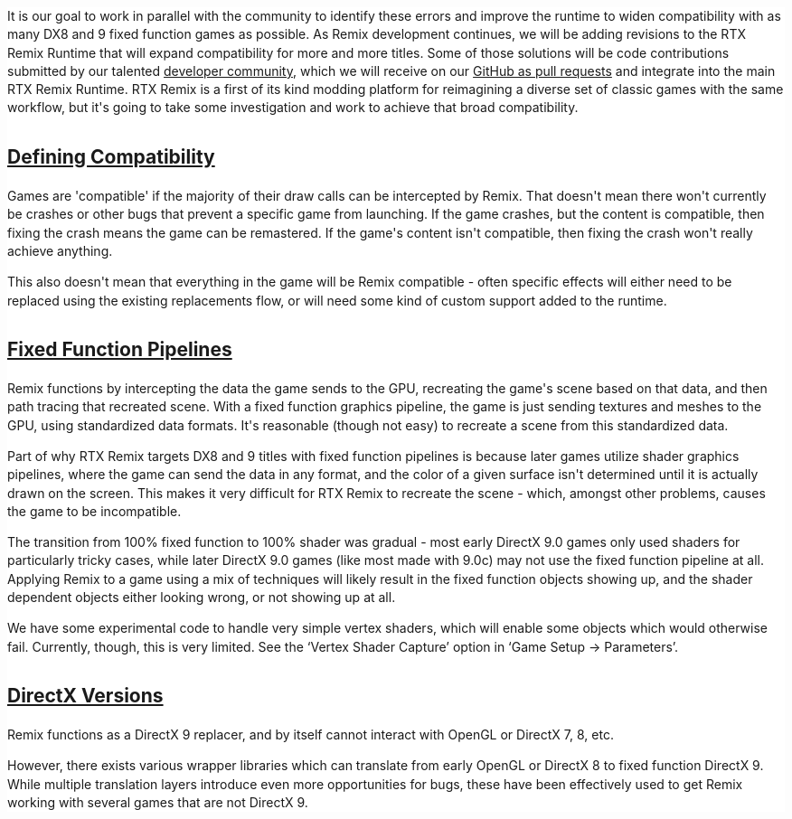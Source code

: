 It is our goal to work in parallel with the community to identify these errors and improve the runtime to widen compatibility with as many DX8 and 9 fixed function games as possible.  As Remix development continues, we will be adding revisions to the RTX Remix Runtime that will expand compatibility for more and more titles.  Some of those solutions will be code contributions submitted by our talented [developer community](http://discord.gg/rtxremix), which we will receive on our [GitHub as pull requests](https://github.com/NVIDIAGameWorks/rtx-remix/pulls) and integrate into the main RTX Remix Runtime.  RTX Remix is a first of its kind modding platform for reimagining a diverse set of classic games with the same workflow, but it's going to take some investigation and work to achieve that broad compatibility.

## [Defining Compatibility](#defining-compatibility)

Games are 'compatible' if the majority of their draw calls can be intercepted by Remix. That doesn't mean there won't currently be crashes or other bugs that prevent a specific game from launching. If the game crashes, but the content is compatible, then fixing the crash means the game can be remastered. If the game's content isn't compatible, then fixing the crash won't really achieve anything.

This also doesn't mean that everything in the game will be Remix compatible - often specific effects will either need to be replaced using the existing replacements flow, or will need some kind of custom support added to the runtime.


## [Fixed Function Pipelines](#fixed-function-pipelines)

Remix functions by intercepting the data the game sends to the GPU, recreating the game's scene based on that data, and then path tracing that recreated scene. With a fixed function graphics pipeline, the game is just sending textures and meshes to the GPU, using standardized data formats. It's reasonable (though not easy) to recreate a scene from this standardized data.

Part of why RTX Remix targets DX8 and 9 titles with fixed function pipelines is because  later games utilize shader graphics pipelines, where the game can send the data in any format, and the color of a given surface isn't determined until it is actually drawn on the screen. This makes it very difficult for RTX Remix to recreate the scene - which, amongst other problems, causes the game to be incompatible.

The transition from 100% fixed function to 100% shader was gradual - most early DirectX 9.0 games only used shaders for particularly tricky cases, while later DirectX 9.0 games (like most made with 9.0c) may not use the fixed function pipeline at all. Applying Remix to a game using a mix of techniques will likely result in the fixed function objects showing up, and the shader dependent objects either looking wrong, or not showing up at all.

We have some experimental code to handle very simple vertex shaders, which will enable some objects which would otherwise fail. Currently, though, this is very limited. See the ‘Vertex Shader Capture’ option in ‘Game Setup -> Parameters’.


## [DirectX Versions](#directx-versions)

Remix functions as a DirectX 9 replacer, and by itself cannot interact with OpenGL or DirectX 7, 8, etc.

However, there exists various wrapper libraries which can translate from early OpenGL or DirectX 8 to fixed function DirectX 9. While multiple translation layers introduce even more opportunities for bugs, these have been effectively used to get Remix working with several games that are not DirectX 9.
